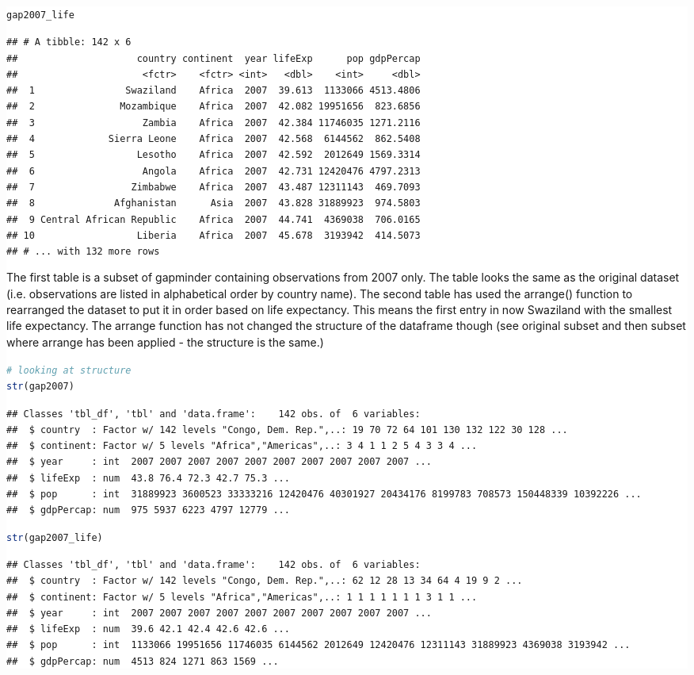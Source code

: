 ```r
gap2007_life
```

```
## # A tibble: 142 x 6
##                     country continent  year lifeExp      pop gdpPercap
##                      <fctr>    <fctr> <int>   <dbl>    <int>     <dbl>
##  1                Swaziland    Africa  2007  39.613  1133066 4513.4806
##  2               Mozambique    Africa  2007  42.082 19951656  823.6856
##  3                   Zambia    Africa  2007  42.384 11746035 1271.2116
##  4             Sierra Leone    Africa  2007  42.568  6144562  862.5408
##  5                  Lesotho    Africa  2007  42.592  2012649 1569.3314
##  6                   Angola    Africa  2007  42.731 12420476 4797.2313
##  7                 Zimbabwe    Africa  2007  43.487 12311143  469.7093
##  8              Afghanistan      Asia  2007  43.828 31889923  974.5803
##  9 Central African Republic    Africa  2007  44.741  4369038  706.0165
## 10                  Liberia    Africa  2007  45.678  3193942  414.5073
## # ... with 132 more rows
```
The first table is a subset of gapminder containing observations from 2007 only. The table looks the same as the original dataset (i.e. observations are listed in alphabetical order by country name). The second table has used the arrange() function to rearranged the dataset to put it in order based on life expectancy. This means the first entry in now Swaziland with the smallest life expectancy. The arrange function has not changed the structure of the dataframe though (see original subset and then subset where arrange has been applied - the structure is the same.)

```r
# looking at structure
str(gap2007)
```

```
## Classes 'tbl_df', 'tbl' and 'data.frame':	142 obs. of  6 variables:
##  $ country  : Factor w/ 142 levels "Congo, Dem. Rep.",..: 19 70 72 64 101 130 132 122 30 128 ...
##  $ continent: Factor w/ 5 levels "Africa","Americas",..: 3 4 1 1 2 5 4 3 3 4 ...
##  $ year     : int  2007 2007 2007 2007 2007 2007 2007 2007 2007 2007 ...
##  $ lifeExp  : num  43.8 76.4 72.3 42.7 75.3 ...
##  $ pop      : int  31889923 3600523 33333216 12420476 40301927 20434176 8199783 708573 150448339 10392226 ...
##  $ gdpPercap: num  975 5937 6223 4797 12779 ...
```

```r
str(gap2007_life)
```

```
## Classes 'tbl_df', 'tbl' and 'data.frame':	142 obs. of  6 variables:
##  $ country  : Factor w/ 142 levels "Congo, Dem. Rep.",..: 62 12 28 13 34 64 4 19 9 2 ...
##  $ continent: Factor w/ 5 levels "Africa","Americas",..: 1 1 1 1 1 1 1 3 1 1 ...
##  $ year     : int  2007 2007 2007 2007 2007 2007 2007 2007 2007 2007 ...
##  $ lifeExp  : num  39.6 42.1 42.4 42.6 42.6 ...
##  $ pop      : int  1133066 19951656 11746035 6144562 2012649 12420476 12311143 31889923 4369038 3193942 ...
##  $ gdpPercap: num  4513 824 1271 863 1569 ...
```
